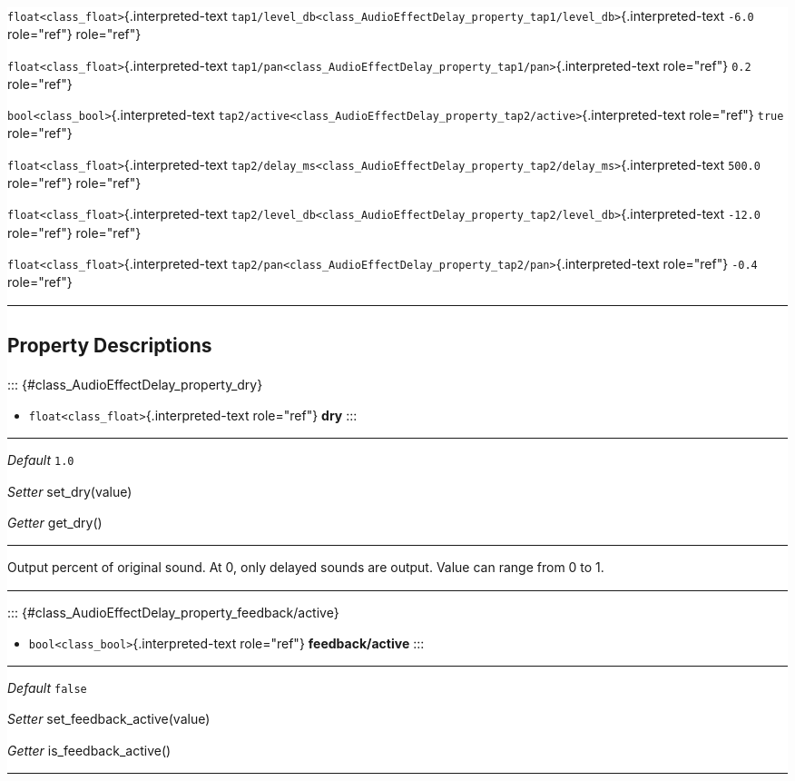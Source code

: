   `float<class_float>`{.interpreted-text   `tap1/level_db<class_AudioEffectDelay_property_tap1/level_db>`{.interpreted-text           `-6.0`
  role="ref"}                              role="ref"}                                                                                

  `float<class_float>`{.interpreted-text   `tap1/pan<class_AudioEffectDelay_property_tap1/pan>`{.interpreted-text role="ref"}         `0.2`
  role="ref"}                                                                                                                         

  `bool<class_bool>`{.interpreted-text     `tap2/active<class_AudioEffectDelay_property_tap2/active>`{.interpreted-text role="ref"}   `true`
  role="ref"}                                                                                                                         

  `float<class_float>`{.interpreted-text   `tap2/delay_ms<class_AudioEffectDelay_property_tap2/delay_ms>`{.interpreted-text           `500.0`
  role="ref"}                              role="ref"}                                                                                

  `float<class_float>`{.interpreted-text   `tap2/level_db<class_AudioEffectDelay_property_tap2/level_db>`{.interpreted-text           `-12.0`
  role="ref"}                              role="ref"}                                                                                

  `float<class_float>`{.interpreted-text   `tap2/pan<class_AudioEffectDelay_property_tap2/pan>`{.interpreted-text role="ref"}         `-0.4`
  role="ref"}                                                                                                                         
  ---------------------------------------- ------------------------------------------------------------------------------------------ -----------

Property Descriptions
---------------------

::: {#class_AudioEffectDelay_property_dry}
-   `float<class_float>`{.interpreted-text role="ref"} **dry**
:::

  ----------- -----------------
  *Default*   `1.0`

  *Setter*    set\_dry(value)

  *Getter*    get\_dry()
  ----------- -----------------

Output percent of original sound. At 0, only delayed sounds are output.
Value can range from 0 to 1.

------------------------------------------------------------------------

::: {#class_AudioEffectDelay_property_feedback/active}
-   `bool<class_bool>`{.interpreted-text role="ref"} **feedback/active**
:::

  ----------- ------------------------------
  *Default*   `false`

  *Setter*    set\_feedback\_active(value)

  *Getter*    is\_feedback\_active()
  ----------- ------------------------------
